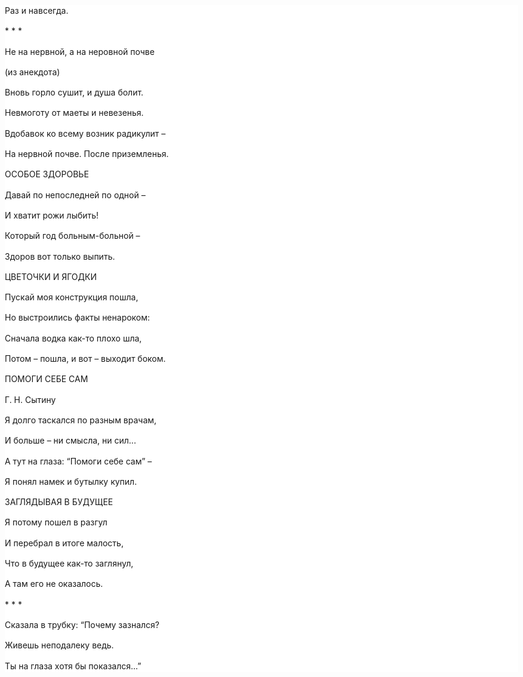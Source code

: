 Раз и навсегда.

\* \* \*

Не на нервной, а на неровной почве

(из анекдота)

Вновь горло сушит, и душа болит.

Невмоготу от маеты и невезенья.

Вдобавок ко всему возник радикулит –

На нервной почве. После приземленья.

ОСОБОЕ ЗДОРОВЬЕ

Давай по непоследней по одной –

И хватит рожи лыбить!

Который год больным-больной –

Здоров вот только выпить.

ЦВЕТОЧКИ И ЯГОДКИ

Пускай моя конструкция пошла,

Но выстроились факты ненароком:

Сначала водка как-то плохо шла,

Потом – пошла, и вот – выходит боком.

ПОМОГИ СЕБЕ САМ

Г. Н. Сытину

Я долго таскался по разным врачам,

И больше – ни смысла, ни сил...

А тут на глаза: “Помоги себе сам” –

Я понял намек и бутылку купил.

ЗАГЛЯДЫВАЯ В БУДУЩЕЕ

Я потому пошел в разгул

И перебрал в итоге малость,

Что в будущее как-то заглянул,

А там его не оказалось.

\* \* \*

Сказала в трубку: “Почему зазнался?

Живешь неподалеку ведь.

Ты на глаза хотя бы показался...”
